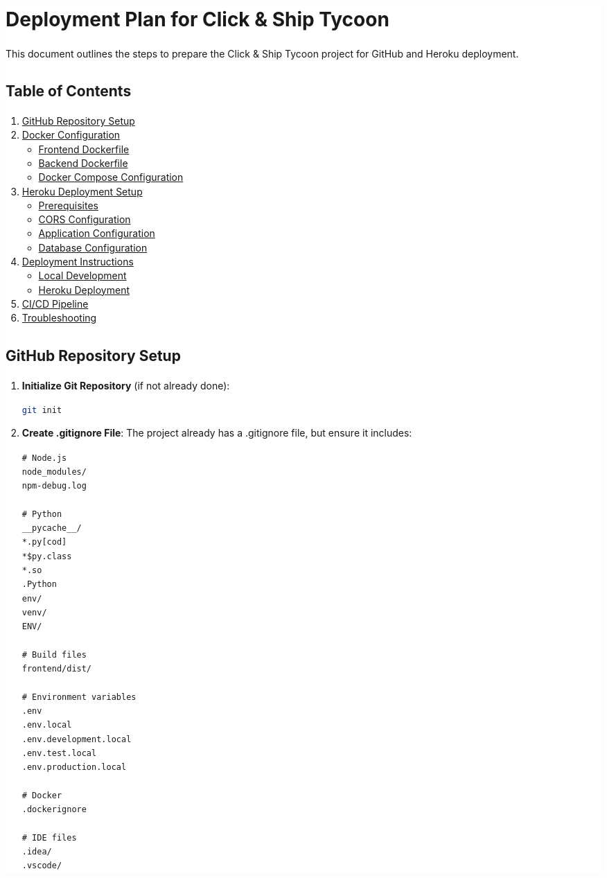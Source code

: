 # Deployment Plan for Click & Ship Tycoon

This document outlines the steps to prepare the Click & Ship Tycoon project for GitHub and Heroku deployment.

## Table of Contents

1. [GitHub Repository Setup](#github-repository-setup)
2. [Docker Configuration](#docker-configuration)
   - [Frontend Dockerfile](#frontend-dockerfile)
   - [Backend Dockerfile](#backend-dockerfile)
   - [Docker Compose Configuration](#docker-compose-configuration)
3. [Heroku Deployment Setup](#heroku-deployment-setup)
   - [Prerequisites](#prerequisites)
   - [CORS Configuration](#cors-configuration)
   - [Application Configuration](#application-configuration)
   - [Database Configuration](#database-configuration)
4. [Deployment Instructions](#deployment-instructions)
   - [Local Development](#local-development)
   - [Heroku Deployment](#heroku-deployment)
5. [CI/CD Pipeline](#cicd-pipeline)
6. [Troubleshooting](#troubleshooting)

## GitHub Repository Setup

1. **Initialize Git Repository** (if not already done):
   ```bash
   git init
   ```

2. **Create .gitignore File**:
   The project already has a .gitignore file, but ensure it includes:
   ```
   # Node.js
   node_modules/
   npm-debug.log
   
   # Python
   __pycache__/
   *.py[cod]
   *$py.class
   *.so
   .Python
   env/
   venv/
   ENV/
   
   # Build files
   frontend/dist/
   
   # Environment variables
   .env
   .env.local
   .env.development.local
   .env.test.local
   .env.production.local
   
   # Docker
   .dockerignore
   
   # IDE files
   .idea/
   .vscode/
   ```